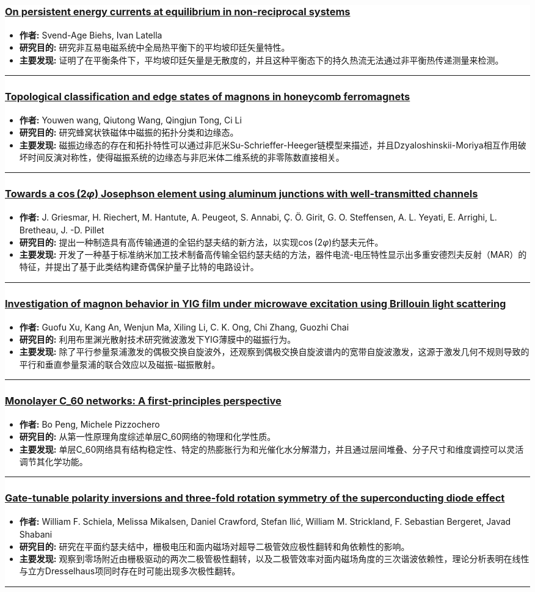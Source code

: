 
### [On persistent energy currents at equilibrium in non-reciprocal systems](http://arxiv.org/abs/2504.21556v1)
- **作者:** Svend-Age Biehs, Ivan Latella
- **研究目的:** 研究非互易电磁系统中全局热平衡下的平均坡印廷矢量特性。
- **主要发现:** 证明了在平衡条件下，平均坡印廷矢量是无散度的，并且这种平衡态下的持久热流无法通过非平衡热传递测量来检测。

---

### [Topological classification and edge states of magnons in honeycomb ferromagnets](http://arxiv.org/abs/2504.21534v1)
- **作者:** Youwen wang, Qiutong Wang, Qingjun Tong, Ci Li
- **研究目的:** 研究蜂窝状铁磁体中磁振的拓扑分类和边缘态。
- **主要发现:** 磁振边缘态的存在和拓扑特性可以通过非厄米Su-Schrieffer-Heeger链模型来描述，并且Dzyaloshinskii-Moriya相互作用破坏时间反演对称性，使得磁振系统的边缘态与非厄米体二维系统的非零陈数直接相关。

---

### [Towards a $\cos(2\varphi)$ Josephson element using aluminum junctions with well-transmitted channels](http://arxiv.org/abs/2504.21494v1)
- **作者:** J. Griesmar, H. Riechert, M. Hantute, A. Peugeot, S. Annabi, Ç. Ö. Girit, G. O. Steffensen, A. L. Yeyati, E. Arrighi, L. Bretheau, J. -D. Pillet
- **研究目的:** 提出一种制造具有高传输通道的全铝约瑟夫结的新方法，以实现$\cos(2\varphi)$约瑟夫元件。
- **主要发现:** 开发了一种基于标准纳米加工技术制备高传输全铝约瑟夫结的方法，器件电流-电压特性显示出多重安德烈夫反射（MAR）的特征，并提出了基于此类结构建奇偶保护量子比特的电路设计。

---

### [Investigation of magnon behavior in YIG film under microwave excitation using Brillouin light scattering](http://arxiv.org/abs/2504.21490v1)
- **作者:** Guofu Xu, Kang An, Wenjun Ma, Xiling Li, C. K. Ong, Chi Zhang, Guozhi Chai
- **研究目的:** 利用布里渊光散射技术研究微波激发下YIG薄膜中的磁振行为。
- **主要发现:** 除了平行参量泵浦激发的偶极交换自旋波外，还观察到偶极交换自旋波谱内的宽带自旋波激发，这源于激发几何不规则导致的平行和垂直参量泵浦的联合效应以及磁振-磁振散射。

---

### [Monolayer C$\_{60}$ networks: A first-principles perspective](http://arxiv.org/abs/2504.21485v1)
- **作者:** Bo Peng, Michele Pizzochero
- **研究目的:** 从第一性原理角度综述单层$\text{C}\_{60}$网络的物理和化学性质。
- **主要发现:** 单层$\text{C}\_{60}$网络具有结构稳定性、特定的热膨胀行为和光催化水分解潜力，并且通过层间堆叠、分子尺寸和维度调控可以灵活调节其化学功能。

---

### [Gate-tunable polarity inversions and three-fold rotation symmetry of the superconducting diode effect](http://arxiv.org/abs/2504.21470v1)
- **作者:** William F. Schiela, Melissa Mikalsen, Daniel Crawford, Stefan Ilić, William M. Strickland, F. Sebastian Bergeret, Javad Shabani
- **研究目的:** 研究在平面约瑟夫结中，栅极电压和面内磁场对超导二极管效应极性翻转和角依赖性的影响。
- **主要发现:** 观察到零场附近由栅极驱动的两次二极管极性翻转，以及二极管效率对面内磁场角度的三次谐波依赖性，理论分析表明在线性与立方Dresselhaus项同时存在时可能出现多次极性翻转。

---